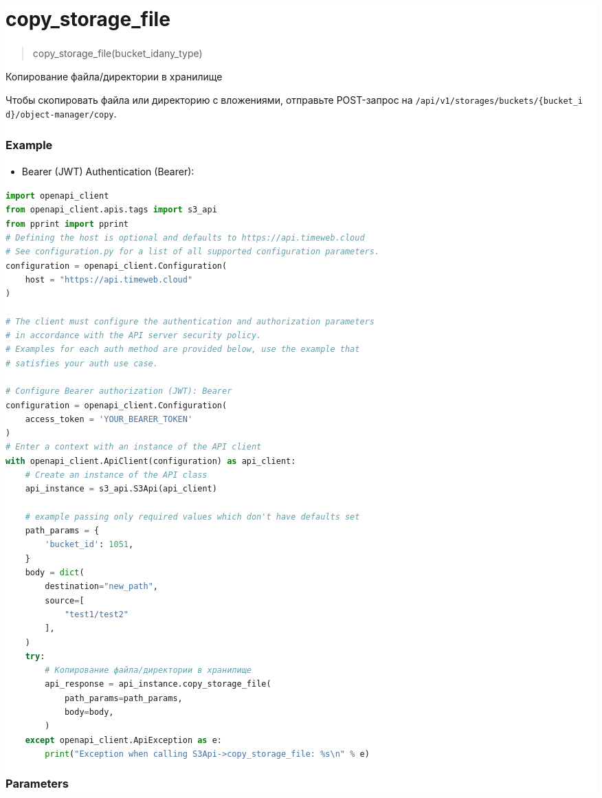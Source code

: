# **copy_storage_file**
<a id="copy_storage_file"></a>
> copy_storage_file(bucket_idany_type)

Копирование файла/директории в хранилище

Чтобы скопировать файла или директорию с вложениями, отправьте POST-запрос на `/api/v1/storages/buckets/{bucket_id}/object-manager/copy`.

### Example

* Bearer (JWT) Authentication (Bearer):
```python
import openapi_client
from openapi_client.apis.tags import s3_api
from pprint import pprint
# Defining the host is optional and defaults to https://api.timeweb.cloud
# See configuration.py for a list of all supported configuration parameters.
configuration = openapi_client.Configuration(
    host = "https://api.timeweb.cloud"
)

# The client must configure the authentication and authorization parameters
# in accordance with the API server security policy.
# Examples for each auth method are provided below, use the example that
# satisfies your auth use case.

# Configure Bearer authorization (JWT): Bearer
configuration = openapi_client.Configuration(
    access_token = 'YOUR_BEARER_TOKEN'
)
# Enter a context with an instance of the API client
with openapi_client.ApiClient(configuration) as api_client:
    # Create an instance of the API class
    api_instance = s3_api.S3Api(api_client)

    # example passing only required values which don't have defaults set
    path_params = {
        'bucket_id': 1051,
    }
    body = dict(
        destination="new_path",
        source=[
            "test1/test2"
        ],
    )
    try:
        # Копирование файла/директории в хранилище
        api_response = api_instance.copy_storage_file(
            path_params=path_params,
            body=body,
        )
    except openapi_client.ApiException as e:
        print("Exception when calling S3Api->copy_storage_file: %s\n" % e)
```
### Parameters
